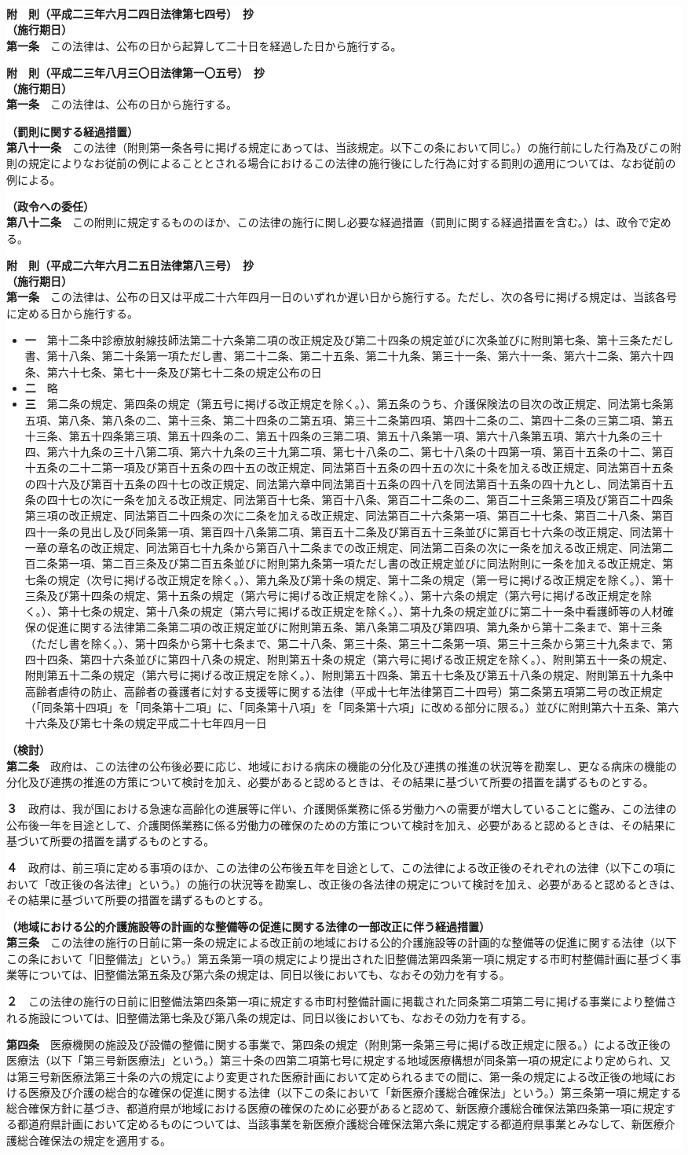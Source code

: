 **附　則（平成二三年六月二四日法律第七四号）　抄**  
**（施行期日）**  
**第一条**　この法律は、公布の日から起算して二十日を経過した日から施行する。  
  
**附　則（平成二三年八月三〇日法律第一〇五号）　抄**  
**（施行期日）**  
**第一条**　この法律は、公布の日から施行する。  
  
**（罰則に関する経過措置）**  
**第八十一条**　この法律（附則第一条各号に掲げる規定にあっては、当該規定。以下この条において同じ。）の施行前にした行為及びこの附則の規定によりなお従前の例によることとされる場合におけるこの法律の施行後にした行為に対する罰則の適用については、なお従前の例による。  
  
**（政令への委任）**  
**第八十二条**　この附則に規定するもののほか、この法律の施行に関し必要な経過措置（罰則に関する経過措置を含む。）は、政令で定める。  
  
**附　則（平成二六年六月二五日法律第八三号）　抄**  
**（施行期日）**  
**第一条**　この法律は、公布の日又は平成二十六年四月一日のいずれか遅い日から施行する。ただし、次の各号に掲げる規定は、当該各号に定める日から施行する。  
* **一**　第十二条中診療放射線技師法第二十六条第二項の改正規定及び第二十四条の規定並びに次条並びに附則第七条、第十三条ただし書、第十八条、第二十条第一項ただし書、第二十二条、第二十五条、第二十九条、第三十一条、第六十一条、第六十二条、第六十四条、第六十七条、第七十一条及び第七十二条の規定公布の日  
* **二**　略  
* **三**　第二条の規定、第四条の規定（第五号に掲げる改正規定を除く。）、第五条のうち、介護保険法の目次の改正規定、同法第七条第五項、第八条、第八条の二、第十三条、第二十四条の二第五項、第三十二条第四項、第四十二条の二、第四十二条の三第二項、第五十三条、第五十四条第三項、第五十四条の二、第五十四条の三第二項、第五十八条第一項、第六十八条第五項、第六十九条の三十四、第六十九条の三十八第二項、第六十九条の三十九第二項、第七十八条の二、第七十八条の十四第一項、第百十五条の十二、第百十五条の二十二第一項及び第百十五条の四十五の改正規定、同法第百十五条の四十五の次に十条を加える改正規定、同法第百十五条の四十六及び第百十五条の四十七の改正規定、同法第六章中同法第百十五条の四十八を同法第百十五条の四十九とし、同法第百十五条の四十七の次に一条を加える改正規定、同法第百十七条、第百十八条、第百二十二条の二、第百二十三条第三項及び第百二十四条第三項の改正規定、同法第百二十四条の次に二条を加える改正規定、同法第百二十六条第一項、第百二十七条、第百二十八条、第百四十一条の見出し及び同条第一項、第百四十八条第二項、第百五十二条及び第百五十三条並びに第百七十六条の改正規定、同法第十一章の章名の改正規定、同法第百七十九条から第百八十二条までの改正規定、同法第二百条の次に一条を加える改正規定、同法第二百二条第一項、第二百三条及び第二百五条並びに附則第九条第一項ただし書の改正規定並びに同法附則に一条を加える改正規定、第七条の規定（次号に掲げる改正規定を除く。）、第九条及び第十条の規定、第十二条の規定（第一号に掲げる改正規定を除く。）、第十三条及び第十四条の規定、第十五条の規定（第六号に掲げる改正規定を除く。）、第十六条の規定（第六号に掲げる改正規定を除く。）、第十七条の規定、第十八条の規定（第六号に掲げる改正規定を除く。）、第十九条の規定並びに第二十一条中看護師等の人材確保の促進に関する法律第二条第二項の改正規定並びに附則第五条、第八条第二項及び第四項、第九条から第十二条まで、第十三条（ただし書を除く。）、第十四条から第十七条まで、第二十八条、第三十条、第三十二条第一項、第三十三条から第三十九条まで、第四十四条、第四十六条並びに第四十八条の規定、附則第五十条の規定（第六号に掲げる改正規定を除く。）、附則第五十一条の規定、附則第五十二条の規定（第六号に掲げる改正規定を除く。）、附則第五十四条、第五十七条及び第五十八条の規定、附則第五十九条中高齢者虐待の防止、高齢者の養護者に対する支援等に関する法律（平成十七年法律第百二十四号）第二条第五項第二号の改正規定（「同条第十四項」を「同条第十二項」に、「同条第十八項」を「同条第十六項」に改める部分に限る。）並びに附則第六十五条、第六十六条及び第七十条の規定平成二十七年四月一日  
  
**（検討）**  
**第二条**　政府は、この法律の公布後必要に応じ、地域における病床の機能の分化及び連携の推進の状況等を勘案し、更なる病床の機能の分化及び連携の推進の方策について検討を加え、必要があると認めるときは、その結果に基づいて所要の措置を講ずるものとする。  
  
**３**　政府は、我が国における急速な高齢化の進展等に伴い、介護関係業務に係る労働力への需要が増大していることに鑑み、この法律の公布後一年を目途として、介護関係業務に係る労働力の確保のための方策について検討を加え、必要があると認めるときは、その結果に基づいて所要の措置を講ずるものとする。  
  
**４**　政府は、前三項に定める事項のほか、この法律の公布後五年を目途として、この法律による改正後のそれぞれの法律（以下この項において「改正後の各法律」という。）の施行の状況等を勘案し、改正後の各法律の規定について検討を加え、必要があると認めるときは、その結果に基づいて所要の措置を講ずるものとする。  
  
**（地域における公的介護施設等の計画的な整備等の促進に関する法律の一部改正に伴う経過措置）**  
**第三条**　この法律の施行の日前に第一条の規定による改正前の地域における公的介護施設等の計画的な整備等の促進に関する法律（以下この条において「旧整備法」という。）第五条第一項の規定により提出された旧整備法第四条第一項に規定する市町村整備計画に基づく事業等については、旧整備法第五条及び第六条の規定は、同日以後においても、なおその効力を有する。  
  
**２**　この法律の施行の日前に旧整備法第四条第一項に規定する市町村整備計画に掲載された同条第二項第二号に掲げる事業により整備される施設については、旧整備法第七条及び第八条の規定は、同日以後においても、なおその効力を有する。  
  
**第四条**　医療機関の施設及び設備の整備に関する事業で、第四条の規定（附則第一条第三号に掲げる改正規定に限る。）による改正後の医療法（以下「第三号新医療法」という。）第三十条の四第二項第七号に規定する地域医療構想が同条第一項の規定により定められ、又は第三号新医療法第三十条の六の規定により変更された医療計画において定められるまでの間に、第一条の規定による改正後の地域における医療及び介護の総合的な確保の促進に関する法律（以下この条において「新医療介護総合確保法」という。）第三条第一項に規定する総合確保方針に基づき、都道府県が地域における医療の確保のために必要があると認めて、新医療介護総合確保法第四条第一項に規定する都道府県計画において定めるものについては、当該事業を新医療介護総合確保法第六条に規定する都道府県事業とみなして、新医療介護総合確保法の規定を適用する。  
  